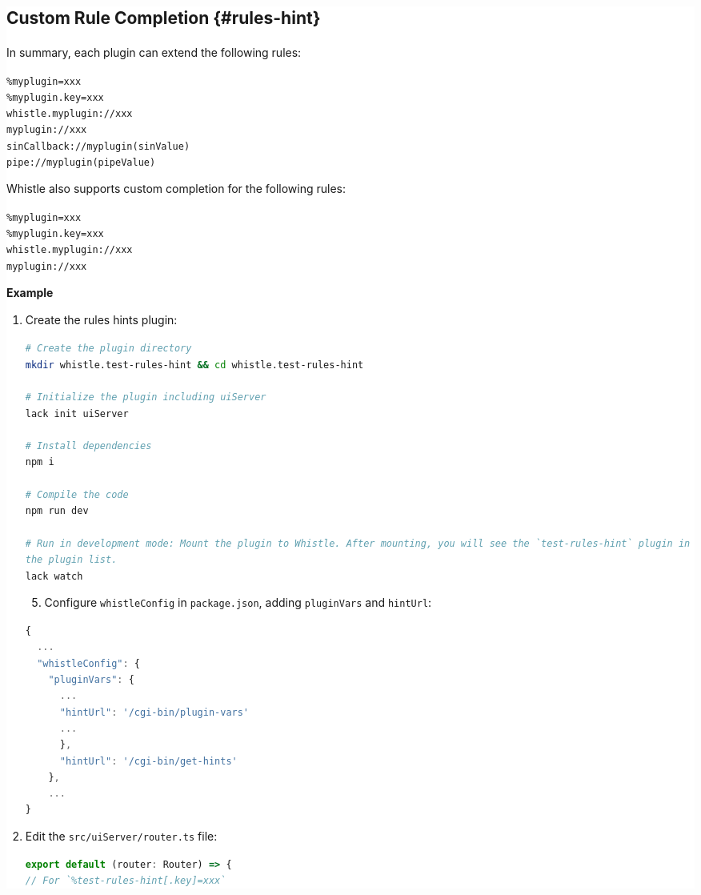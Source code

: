 ## Custom Rule Completion {#rules-hint}
In summary, each plugin can extend the following rules:
``` txt
%myplugin=xxx
%myplugin.key=xxx
whistle.myplugin://xxx
myplugin://xxx
sinCallback://myplugin(sinValue)
pipe://myplugin(pipeValue)
```

Whistle also supports custom completion for the following rules:
``` txt
%myplugin=xxx
%myplugin.key=xxx
whistle.myplugin://xxx
myplugin://xxx
```

**Example**
1. Create the rules hints plugin:
    ```sh
    # Create the plugin directory
    mkdir whistle.test-rules-hint && cd whistle.test-rules-hint

    # Initialize the plugin including uiServer
    lack init uiServer

    # Install dependencies
    npm i

    # Compile the code
    npm run dev

    # Run in development mode: Mount the plugin to Whistle. After mounting, you will see the `test-rules-hint` plugin in the plugin list.
    lack watch
    ```
    5. Configure `whistleConfig` in `package.json`, adding `pluginVars` and `hintUrl`:
    ``` js
    {
      ...
      "whistleConfig": {
        "pluginVars": {
          ... 
          "hintUrl": '/cgi-bin/plugin-vars' 
          ... 
          }, 
          "hintUrl": '/cgi-bin/get-hints' 
        }, 
        ... 
    } 
    ```
6. Edit the `src/uiServer/router.ts` file: 
    ``` ts 
    export default (router: Router) => { 
    // For `%test-rules-hint[.key]=xxx` 